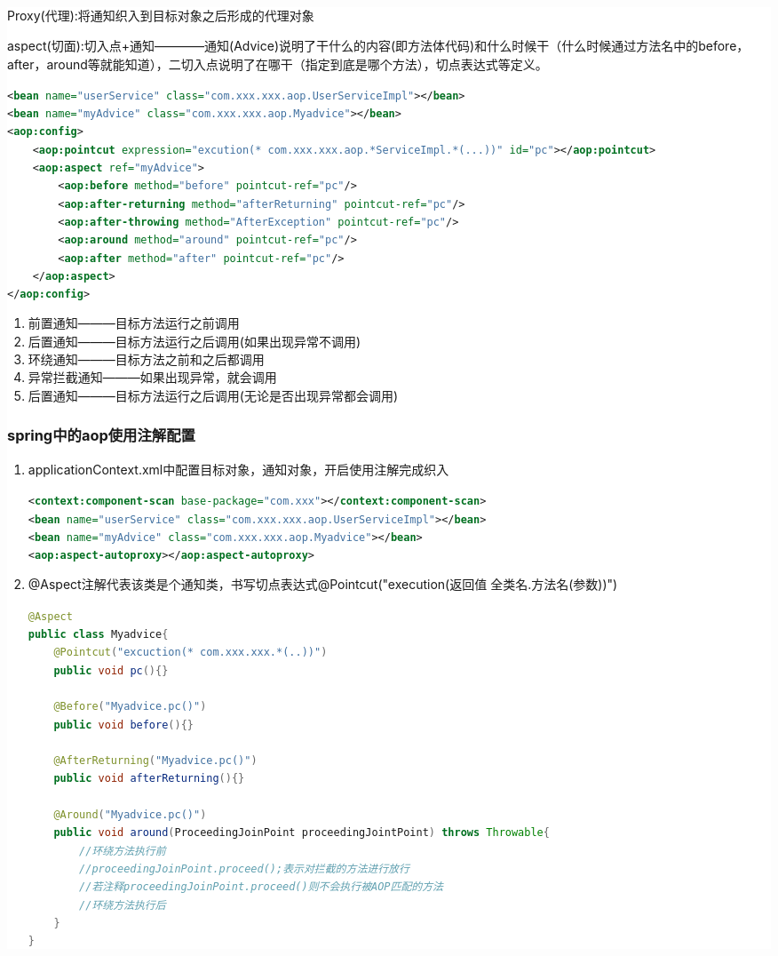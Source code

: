 Proxy(代理):将通知织入到目标对象之后形成的代理对象

aspect(切面):切入点+通知————通知(Advice)说明了干什么的内容(即方法体代码)和什么时候干（什么时候通过方法名中的before，after，around等就能知道），二切入点说明了在哪干（指定到底是哪个方法），切点表达式等定义。

```xml
<bean name="userService" class="com.xxx.xxx.aop.UserServiceImpl"></bean>
<bean name="myAdvice" class="com.xxx.xxx.aop.Myadvice"></bean>
<aop:config>
	<aop:pointcut expression="excution(* com.xxx.xxx.aop.*ServiceImpl.*(...))" id="pc"></aop:pointcut>
    <aop:aspect ref="myAdvice">
    	<aop:before method="before" pointcut-ref="pc"/>
        <aop:after-returning method="afterReturning" pointcut-ref="pc"/>
        <aop:after-throwing method="AfterException" pointcut-ref="pc"/>
        <aop:around method="around" pointcut-ref="pc"/>
        <aop:after method="after" pointcut-ref="pc"/>
    </aop:aspect>
</aop:config>
```

1. 前置通知———目标方法运行之前调用
2. 后置通知———目标方法运行之后调用(如果出现异常不调用)
3. 环绕通知———目标方法之前和之后都调用
4. 异常拦截通知———如果出现异常，就会调用
5. 后置通知———目标方法运行之后调用(无论是否出现异常都会调用)

### spring中的aop使用注解配置

1. applicationContext.xml中配置目标对象，通知对象，开启使用注解完成织入

   ```xml
   <context:component-scan base-package="com.xxx"></context:component-scan>
   <bean name="userService" class="com.xxx.xxx.aop.UserServiceImpl"></bean>
   <bean name="myAdvice" class="com.xxx.xxx.aop.Myadvice"></bean>
   <aop:aspect-autoproxy></aop:aspect-autoproxy>
   ```

2. @Aspect注解代表该类是个通知类，书写切点表达式@Pointcut("execution(返回值 全类名.方法名(参数))")

   ```java
   @Aspect
   public class Myadvice{
       @Pointcut("excuction(* com.xxx.xxx.*(..))")
       public void pc(){}
       
       @Before("Myadvice.pc()")
       public void before(){}
       
       @AfterReturning("Myadvice.pc()")
       public void afterReturning(){}
       
       @Around("Myadvice.pc()")
       public void around(ProceedingJoinPoint proceedingJointPoint) throws Throwable{
           //环绕方法执行前
           //proceedingJoinPoint.proceed();表示对拦截的方法进行放行
           //若注释proceedingJoinPoint.proceed()则不会执行被AOP匹配的方法
           //环绕方法执行后
       }
   }
   ```
